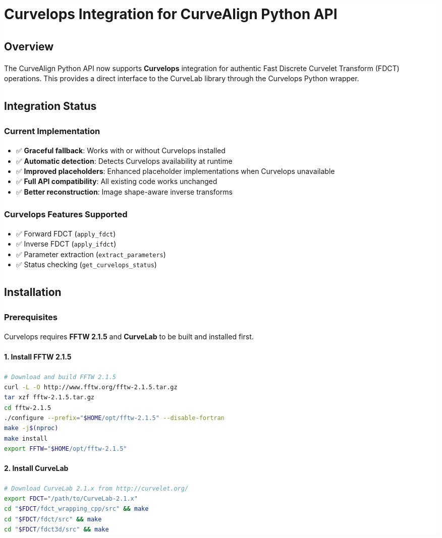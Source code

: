 # Curvelops Integration for CurveAlign Python API

## Overview

The CurveAlign Python API now supports **Curvelops** integration for authentic Fast Discrete Curvelet Transform (FDCT) operations. This provides a direct interface to the CurveLab library through the Curvelops Python wrapper.

## Integration Status

### Current Implementation
- ✅ **Graceful fallback**: Works with or without Curvelops installed
- ✅ **Automatic detection**: Detects Curvelops availability at runtime
- ✅ **Improved placeholders**: Enhanced placeholder implementations when Curvelops unavailable
- ✅ **Full API compatibility**: All existing code works unchanged
- ✅ **Better reconstruction**: Image shape-aware inverse transforms

### Curvelops Features Supported
- ✅ Forward FDCT (`apply_fdct`)
- ✅ Inverse FDCT (`apply_ifdct`) 
- ✅ Parameter extraction (`extract_parameters`)
- ✅ Status checking (`get_curvelops_status`)

## Installation

### Prerequisites
Curvelops requires **FFTW 2.1.5** and **CurveLab** to be built and installed first.

#### 1. Install FFTW 2.1.5
```bash
# Download and build FFTW 2.1.5
curl -L -O http://www.fftw.org/fftw-2.1.5.tar.gz
tar xzf fftw-2.1.5.tar.gz
cd fftw-2.1.5
./configure --prefix="$HOME/opt/fftw-2.1.5" --disable-fortran
make -j$(nproc)
make install
export FFTW="$HOME/opt/fftw-2.1.5"
```

#### 2. Install CurveLab
```bash
# Download CurveLab 2.1.x from http://curvelet.org/
export FDCT="/path/to/CurveLab-2.1.x"
cd "$FDCT/fdct_wrapping_cpp/src" && make
cd "$FDCT/fdct/src" && make  
cd "$FDCT/fdct3d/src" && make
```
